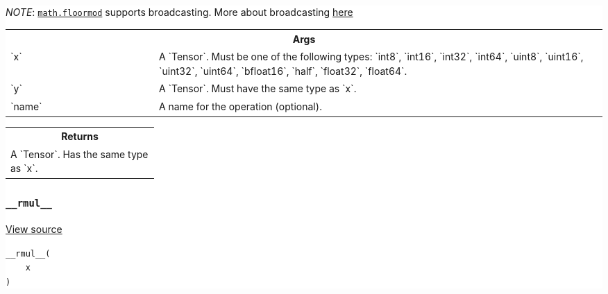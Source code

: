 *NOTE*: <a href="../tf/math/floormod.md"><code>math.floormod</code></a> supports broadcasting. More about broadcasting
[here](http://docs.scipy.org/doc/numpy/user/basics.broadcasting.html)


 <table class="responsive fixed orange">
<colgroup><col width="214px"><col></colgroup>
<tr><th colspan="2">Args</th></tr>

<tr>
<td>
`x`
</td>
<td>
A `Tensor`. Must be one of the following types: `int8`, `int16`, `int32`, `int64`, `uint8`, `uint16`, `uint32`, `uint64`, `bfloat16`, `half`, `float32`, `float64`.
</td>
</tr><tr>
<td>
`y`
</td>
<td>
A `Tensor`. Must have the same type as `x`.
</td>
</tr><tr>
<td>
`name`
</td>
<td>
A name for the operation (optional).
</td>
</tr>
</table>




 <table class="responsive fixed orange">
<colgroup><col width="214px"><col></colgroup>
<tr><th colspan="2">Returns</th></tr>
<tr class="alt">
<td colspan="2">
A `Tensor`. Has the same type as `x`.
</td>
</tr>

</table>



<h3 id="__rmul__"><code>__rmul__</code></h3>

<a target="_blank" href="/code/stable/tensorflow/python/ops/math_ops.py">View source</a>

<pre class="devsite-click-to-copy prettyprint lang-py tfo-signature-link">
<code>__rmul__(
    x
)
</code></pre>
